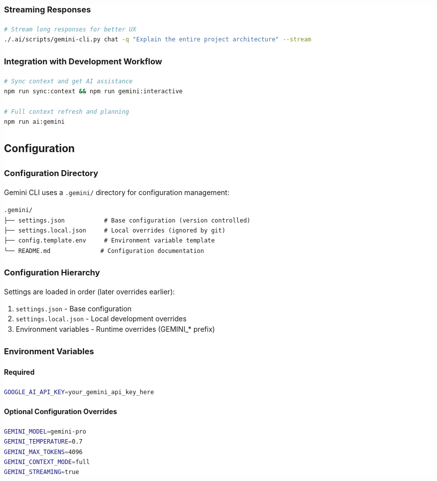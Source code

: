 ### Streaming Responses

```bash
# Stream long responses for better UX
./.ai/scripts/gemini-cli.py chat -q "Explain the entire project architecture" --stream
```

### Integration with Development Workflow

```bash
# Sync context and get AI assistance
npm run sync:context && npm run gemini:interactive

# Full context refresh and planning
npm run ai:gemini
```

## Configuration

### Configuration Directory

Gemini CLI uses a `.gemini/` directory for configuration management:

```
.gemini/
├── settings.json           # Base configuration (version controlled)
├── settings.local.json     # Local overrides (ignored by git)
├── config.template.env     # Environment variable template
└── README.md              # Configuration documentation
```

### Configuration Hierarchy

Settings are loaded in order (later overrides earlier):
1. `settings.json` - Base configuration
2. `settings.local.json` - Local development overrides
3. Environment variables - Runtime overrides (GEMINI_* prefix)

### Environment Variables

#### Required

```bash
GOOGLE_AI_API_KEY=your_gemini_api_key_here
```

#### Optional Configuration Overrides

```bash
GEMINI_MODEL=gemini-pro
GEMINI_TEMPERATURE=0.7
GEMINI_MAX_TOKENS=4096
GEMINI_CONTEXT_MODE=full
GEMINI_STREAMING=true
```
